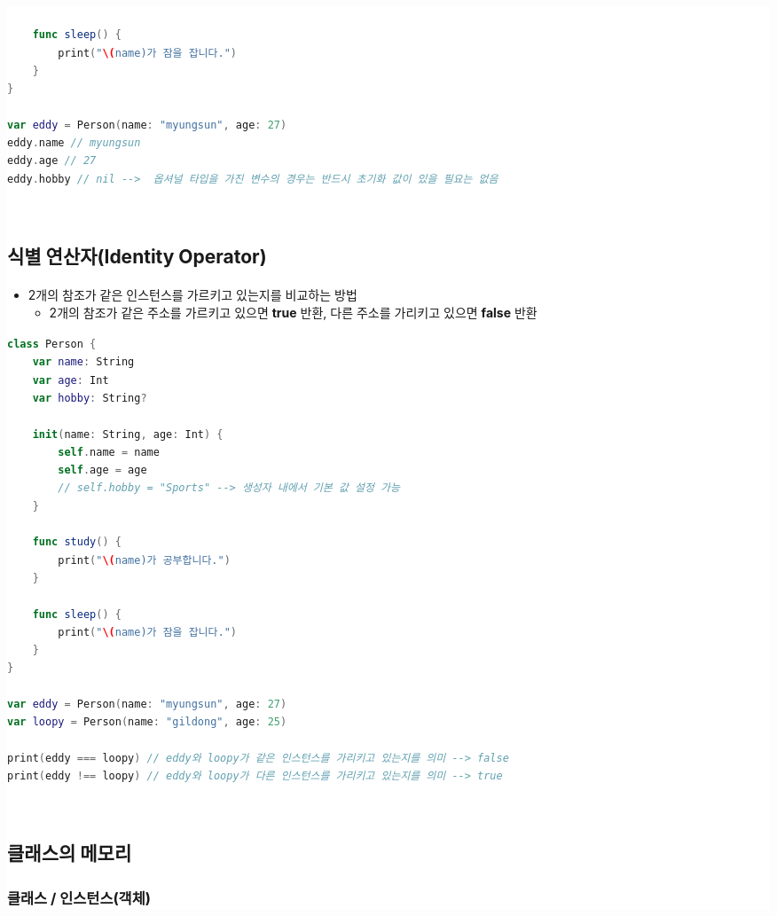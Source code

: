 ```swift

	func sleep() {
		print("\(name)가 잠을 잡니다.")
	}
}

var eddy = Person(name: "myungsun", age: 27)
eddy.name // myungsun
eddy.age // 27
eddy.hobby // nil -->  옵셔널 타입을 가진 변수의 경우는 반드시 초기화 값이 있을 필요는 없음
```

<br/>

## 식별 연산자(Identity Operator)

- 2개의 참조가 같은 인스턴스를 가르키고 있는지를 비교하는 방법
  - 2개의 참조가 같은 주소를 가르키고 있으면 **true** 반환, 다른 주소를 가리키고 있으면 **false** 반환

```swift
class Person {
	var name: String
	var age: Int
	var hobby: String?  

	init(name: String, age: Int) {
		self.name = name 
		self.age = age 
		// self.hobby = "Sports" --> 생성자 내에서 기본 값 설정 가능 
	}

	func study() {
		print("\(name)가 공부합니다.")
	}

	func sleep() {
		print("\(name)가 잠을 잡니다.")
	}
}

var eddy = Person(name: "myungsun", age: 27)
var loopy = Person(name: "gildong", age: 25) 

print(eddy === loopy) // eddy와 loopy가 같은 인스턴스를 가리키고 있는지를 의미 --> false 
print(eddy !== loopy) // eddy와 loopy가 다른 인스턴스를 가리키고 있는지를 의미 --> true 
```

<br/>

## 클래스의 메모리

### 클래스 / 인스턴스(객체)
